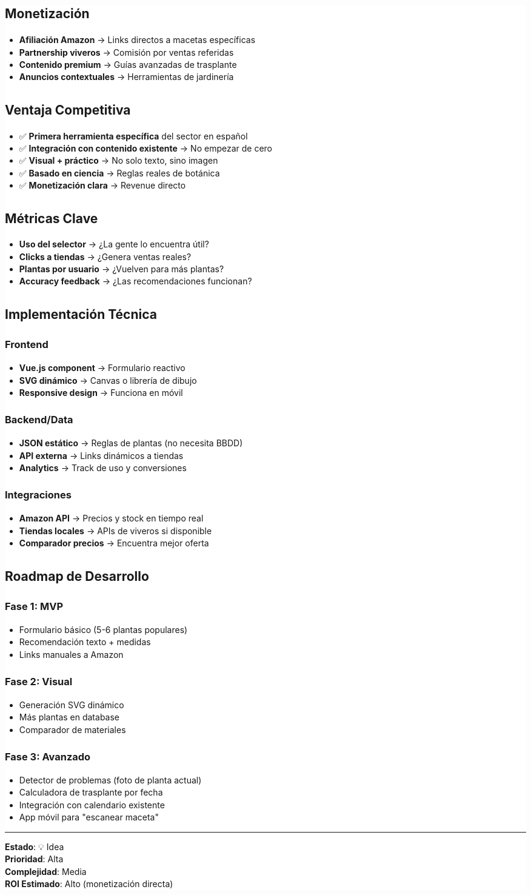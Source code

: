 ## Monetización
- **Afiliación Amazon** → Links directos a macetas específicas
- **Partnership viveros** → Comisión por ventas referidas  
- **Contenido premium** → Guías avanzadas de trasplante
- **Anuncios contextuales** → Herramientas de jardinería

## Ventaja Competitiva
- ✅ **Primera herramienta específica** del sector en español
- ✅ **Integración con contenido existente** → No empezar de cero
- ✅ **Visual + práctico** → No solo texto, sino imagen
- ✅ **Basado en ciencia** → Reglas reales de botánica
- ✅ **Monetización clara** → Revenue directo

## Métricas Clave
- **Uso del selector** → ¿La gente lo encuentra útil?
- **Clicks a tiendas** → ¿Genera ventas reales?
- **Plantas por usuario** → ¿Vuelven para más plantas?
- **Accuracy feedback** → ¿Las recomendaciones funcionan?

## Implementación Técnica
### Frontend
- **Vue.js component** → Formulario reactivo
- **SVG dinámico** → Canvas o librería de dibujo
- **Responsive design** → Funciona en móvil

### Backend/Data
- **JSON estático** → Reglas de plantas (no necesita BBDD)
- **API externa** → Links dinámicos a tiendas
- **Analytics** → Track de uso y conversiones

### Integraciones
- **Amazon API** → Precios y stock en tiempo real
- **Tiendas locales** → APIs de viveros si disponible
- **Comparador precios** → Encuentra mejor oferta

## Roadmap de Desarrollo
### Fase 1: MVP
- Formulario básico (5-6 plantas populares)
- Recomendación texto + medidas
- Links manuales a Amazon

### Fase 2: Visual
- Generación SVG dinámico
- Más plantas en database
- Comparador de materiales

### Fase 3: Avanzado
- Detector de problemas (foto de planta actual)
- Calculadora de trasplante por fecha
- Integración con calendario existente
- App móvil para "escanear maceta"

---
**Estado**: 💡 Idea  
**Prioridad**: Alta  
**Complejidad**: Media  
**ROI Estimado**: Alto (monetización directa)